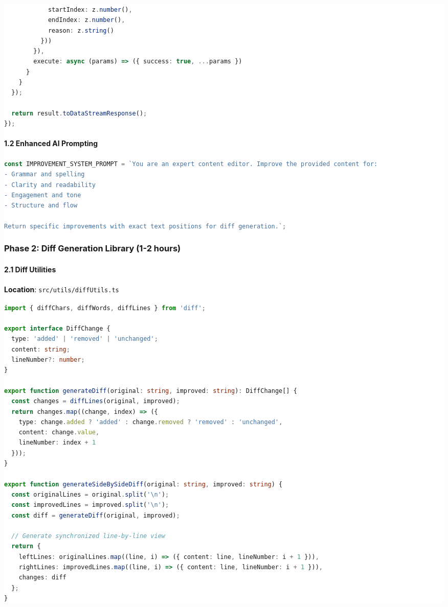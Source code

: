 ```typescript
            startIndex: z.number(),
            endIndex: z.number(),
            reason: z.string()
          }))
        }),
        execute: async (params) => ({ success: true, ...params })
      }
    }
  });
  
  return result.toDataStreamResponse();
});
```

#### **1.2 Enhanced AI Prompting**
```typescript
const IMPROVEMENT_SYSTEM_PROMPT = `You are an expert content editor. Improve the provided content for:
- Grammar and spelling
- Clarity and readability  
- Engagement and tone
- Structure and flow

Return specific improvements with exact text positions for diff generation.`;
```

### **Phase 2: Diff Generation Library** (1-2 hours)

#### **2.1 Diff Utilities**
**Location**: `src/utils/diffUtils.ts`

```typescript
import { diffChars, diffWords, diffLines } from 'diff';

export interface DiffChange {
  type: 'added' | 'removed' | 'unchanged';
  content: string;
  lineNumber?: number;
}

export function generateDiff(original: string, improved: string): DiffChange[] {
  const changes = diffLines(original, improved);
  return changes.map((change, index) => ({
    type: change.added ? 'added' : change.removed ? 'removed' : 'unchanged',
    content: change.value,
    lineNumber: index + 1
  }));
}

export function generateSideBySideDiff(original: string, improved: string) {
  const originalLines = original.split('\n');
  const improvedLines = improved.split('\n');
  const diff = generateDiff(original, improved);
  
  // Generate synchronized line-by-line view
  return {
    leftLines: originalLines.map((line, i) => ({ content: line, lineNumber: i + 1 })),
    rightLines: improvedLines.map((line, i) => ({ content: line, lineNumber: i + 1 })),
    changes: diff
  };
}
```
